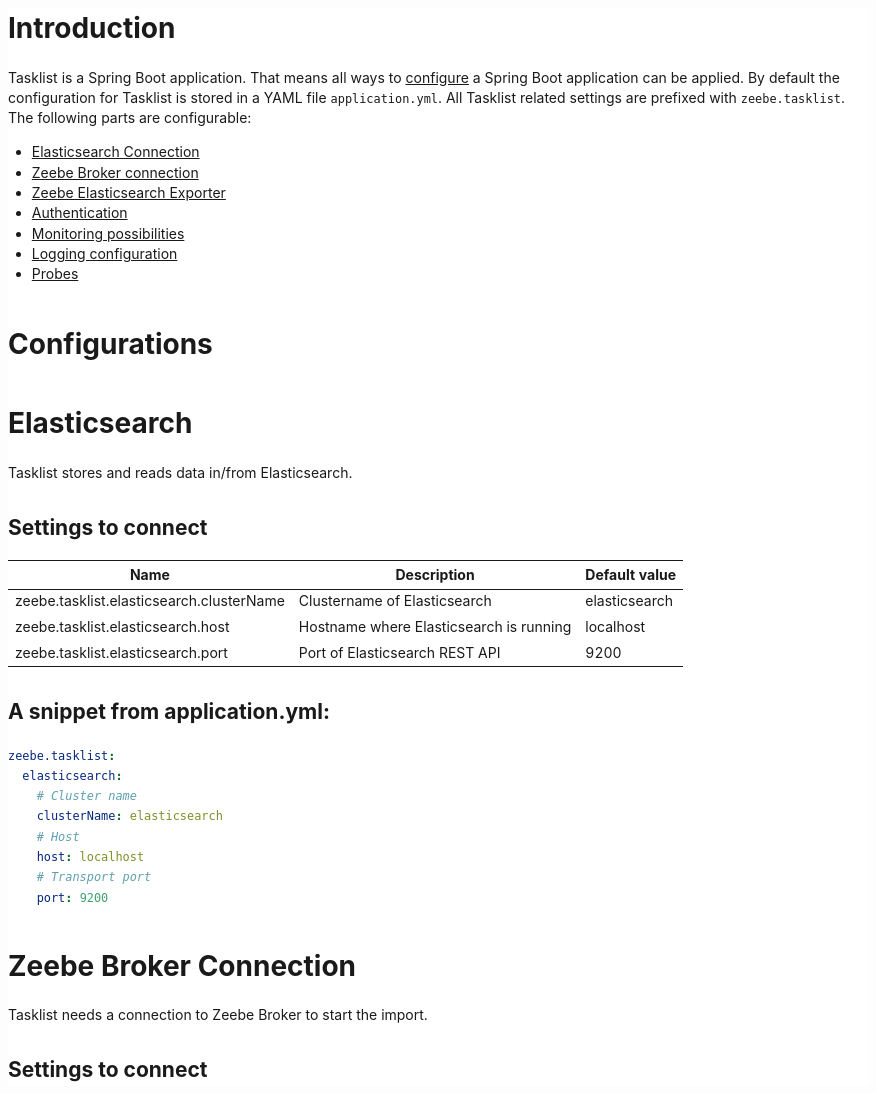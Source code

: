 # Introduction

Tasklist is a Spring Boot application. That means all ways to [configure](https://docs.spring.io/spring-boot/docs/current/reference/html/spring-boot-features.html#boot-features-external-config)
a Spring Boot application can be applied. By default the configuration for Tasklist is stored in a YAML file `application.yml`. All Tasklist related settings are prefixed
with `zeebe.tasklist`. The following parts are configurable:

 * [Elasticsearch Connection](#elasticsearch)
 * [Zeebe Broker connection](#zeebe-broker-connection)
 * [Zeebe Elasticsearch Exporter](#zeebe-elasticsearch-exporter)
 * [Authentication](authentication.md)
 * [Monitoring possibilities](#monitoring-tasklist)
 * [Logging configuration](#logging)
 * [Probes](#probes)

# Configurations

# Elasticsearch

Tasklist stores and reads data in/from Elasticsearch.

## Settings to connect

Name | Description | Default value
-----|-------------|--------------
zeebe.tasklist.elasticsearch.clusterName | Clustername of Elasticsearch | elasticsearch
zeebe.tasklist.elasticsearch.host | Hostname where Elasticsearch is running | localhost
zeebe.tasklist.elasticsearch.port | Port of Elasticsearch REST API | 9200

## A snippet from application.yml:

```yaml
zeebe.tasklist:
  elasticsearch:
    # Cluster name
    clusterName: elasticsearch
    # Host
    host: localhost
    # Transport port
    port: 9200
```

# Zeebe Broker Connection

Tasklist needs a connection to Zeebe Broker to start the import.

## Settings to connect
